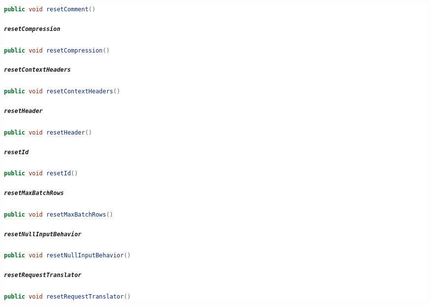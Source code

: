 ```java
public void resetComment()
```

##### `resetCompression` <a name="resetCompression" id="@cdktf/provider-snowflake.externalFunction.ExternalFunction.resetCompression"></a>

```java
public void resetCompression()
```

##### `resetContextHeaders` <a name="resetContextHeaders" id="@cdktf/provider-snowflake.externalFunction.ExternalFunction.resetContextHeaders"></a>

```java
public void resetContextHeaders()
```

##### `resetHeader` <a name="resetHeader" id="@cdktf/provider-snowflake.externalFunction.ExternalFunction.resetHeader"></a>

```java
public void resetHeader()
```

##### `resetId` <a name="resetId" id="@cdktf/provider-snowflake.externalFunction.ExternalFunction.resetId"></a>

```java
public void resetId()
```

##### `resetMaxBatchRows` <a name="resetMaxBatchRows" id="@cdktf/provider-snowflake.externalFunction.ExternalFunction.resetMaxBatchRows"></a>

```java
public void resetMaxBatchRows()
```

##### `resetNullInputBehavior` <a name="resetNullInputBehavior" id="@cdktf/provider-snowflake.externalFunction.ExternalFunction.resetNullInputBehavior"></a>

```java
public void resetNullInputBehavior()
```

##### `resetRequestTranslator` <a name="resetRequestTranslator" id="@cdktf/provider-snowflake.externalFunction.ExternalFunction.resetRequestTranslator"></a>

```java
public void resetRequestTranslator()
```

